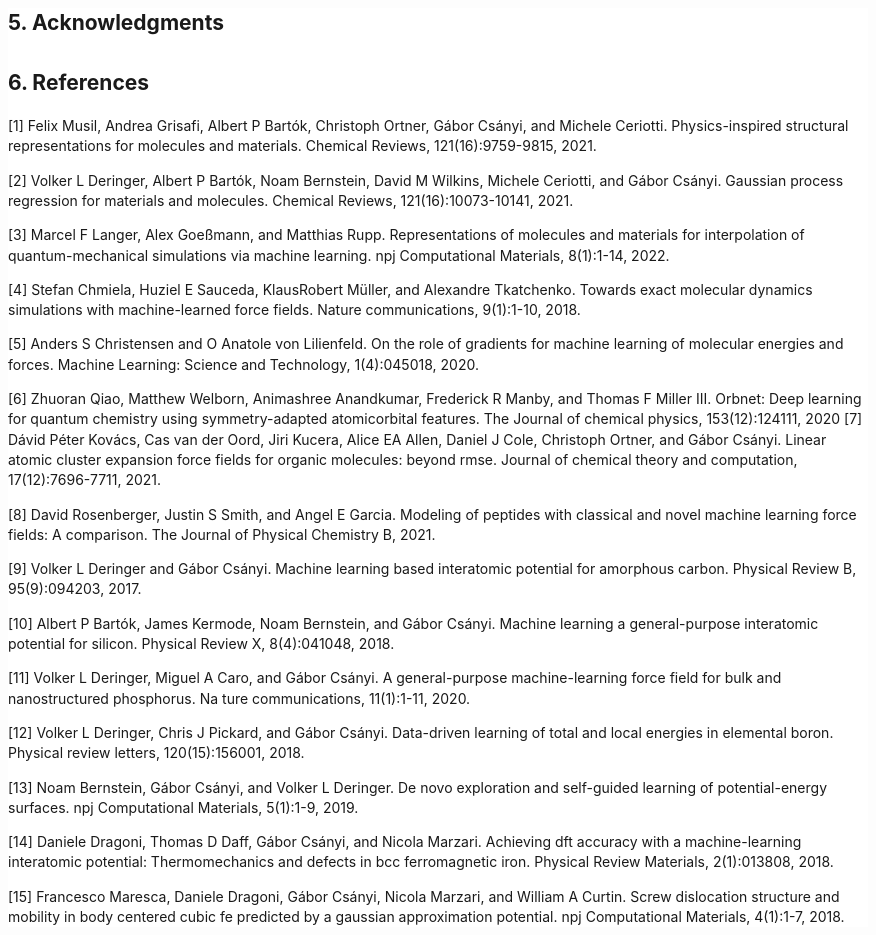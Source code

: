 ## 5. Acknowledgments

## 6. References

[1] Felix Musil, Andrea Grisafi, Albert P Bartók, Christoph Ortner, Gábor Csányi, and Michele Ceriotti. Physics-inspired structural representations for molecules and materials. Chemical Reviews, 121(16):9759-9815, 2021.

[2] Volker L Deringer, Albert P Bartók, Noam Bernstein, David M Wilkins, Michele Ceriotti, and Gábor Csányi. Gaussian process regression for materials and molecules. Chemical Reviews, 121(16):10073-10141, 2021.

[3] Marcel F Langer, Alex Goeßmann, and Matthias Rupp. Representations of molecules and materials for interpolation of quantum-mechanical simulations via machine learning. npj Computational Materials, 8(1):1-14, 2022.

[4] Stefan Chmiela, Huziel E Sauceda, KlausRobert Müller, and Alexandre Tkatchenko. Towards exact molecular dynamics simulations with machine-learned force fields. Nature communications, 9(1):1-10, 2018.

[5] Anders S Christensen and O Anatole von Lilienfeld. On the role of gradients for machine learning of molecular energies and forces. Machine Learning: Science and Technology, 1(4):045018, 2020.

[6] Zhuoran Qiao, Matthew Welborn, Animashree Anandkumar, Frederick R Manby, and Thomas F Miller III. Orbnet: Deep learning for quantum chemistry using symmetry-adapted atomicorbital features. The Journal of chemical physics, 153(12):124111, 2020 [7] Dávid Péter Kovács, Cas van der Oord, Jiri Kucera, Alice EA Allen, Daniel J Cole, Christoph Ortner, and Gábor Csányi. Linear atomic cluster expansion force fields for organic molecules: beyond rmse. Journal of chemical theory and computation, 17(12):7696-7711, 2021.

[8] David Rosenberger, Justin S Smith, and Angel E Garcia. Modeling of peptides with classical and novel machine learning force fields: A comparison. The Journal of Physical Chemistry B, 2021.

[9] Volker L Deringer and Gábor Csányi. Machine learning based interatomic potential for amorphous carbon. Physical Review B, 95(9):094203, 2017.

[10] Albert P Bartók, James Kermode, Noam Bernstein, and Gábor Csányi. Machine learning a general-purpose interatomic potential for silicon. Physical Review X, 8(4):041048, 2018.

[11] Volker L Deringer, Miguel A Caro, and Gábor Csányi. A general-purpose machine-learning force field for bulk and nanostructured phosphorus. $\mathrm{Na}$ ture communications, 11(1):1-11, 2020.

[12] Volker L Deringer, Chris J Pickard, and Gábor Csányi. Data-driven learning of total and local energies in elemental boron. Physical review letters, 120(15):156001, 2018.

[13] Noam Bernstein, Gábor Csányi, and Volker L Deringer. De novo exploration and self-guided learning of potential-energy surfaces. npj Computational Materials, 5(1):1-9, 2019.

[14] Daniele Dragoni, Thomas D Daff, Gábor Csányi, and Nicola Marzari. Achieving dft accuracy with a machine-learning interatomic potential: Thermomechanics and defects in bcc ferromagnetic iron. Physical Review Materials, 2(1):013808, 2018.

[15] Francesco Maresca, Daniele Dragoni, Gábor Csányi, Nicola Marzari, and William A Curtin. Screw dislocation structure and mobility in body centered cubic fe predicted by a gaussian approximation potential. npj Computational Materials, 4(1):1-7, 2018.
